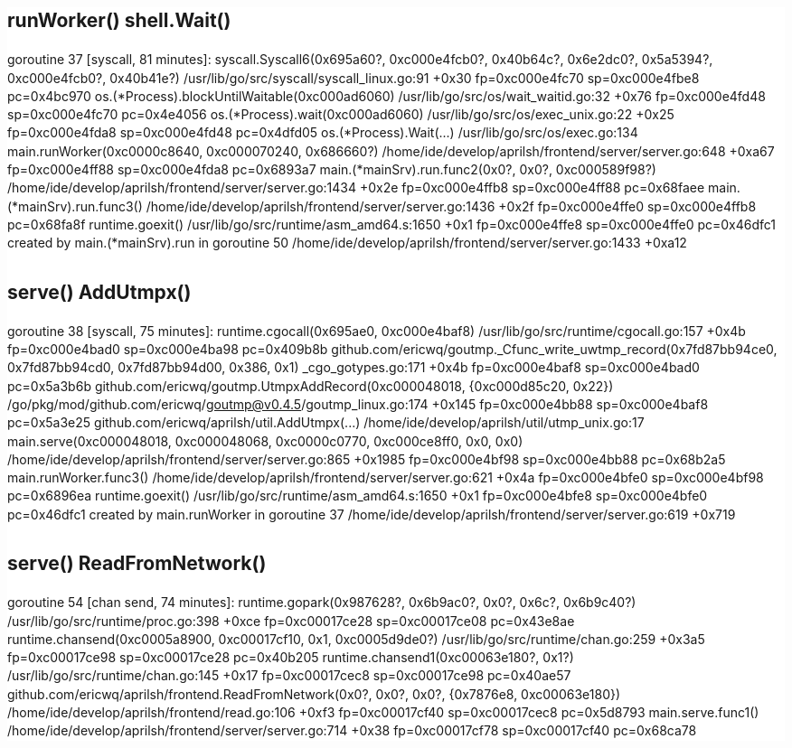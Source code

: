 ## runWorker() shell.Wait()
goroutine 37 [syscall, 81 minutes]:
syscall.Syscall6(0x695a60?, 0xc000e4fcb0?, 0x40b64c?, 0x6e2dc0?, 0x5a5394?, 0xc000e4fcb0?, 0x40b41e?)
        /usr/lib/go/src/syscall/syscall_linux.go:91 +0x30 fp=0xc000e4fc70 sp=0xc000e4fbe8 pc=0x4bc970
os.(*Process).blockUntilWaitable(0xc000ad6060)
        /usr/lib/go/src/os/wait_waitid.go:32 +0x76 fp=0xc000e4fd48 sp=0xc000e4fc70 pc=0x4e4056
os.(*Process).wait(0xc000ad6060)
        /usr/lib/go/src/os/exec_unix.go:22 +0x25 fp=0xc000e4fda8 sp=0xc000e4fd48 pc=0x4dfd05
os.(*Process).Wait(...)
        /usr/lib/go/src/os/exec.go:134
main.runWorker(0xc0000c8640, 0xc000070240, 0x686660?)
        /home/ide/develop/aprilsh/frontend/server/server.go:648 +0xa67 fp=0xc000e4ff88 sp=0xc000e4fda8 pc=0x6893a7
main.(*mainSrv).run.func2(0x0?, 0x0?, 0xc000589f98?)
        /home/ide/develop/aprilsh/frontend/server/server.go:1434 +0x2e fp=0xc000e4ffb8 sp=0xc000e4ff88 pc=0x68faee
main.(*mainSrv).run.func3()
        /home/ide/develop/aprilsh/frontend/server/server.go:1436 +0x2f fp=0xc000e4ffe0 sp=0xc000e4ffb8 pc=0x68fa8f
runtime.goexit()
        /usr/lib/go/src/runtime/asm_amd64.s:1650 +0x1 fp=0xc000e4ffe8 sp=0xc000e4ffe0 pc=0x46dfc1
created by main.(*mainSrv).run in goroutine 50
        /home/ide/develop/aprilsh/frontend/server/server.go:1433 +0xa12

## serve() AddUtmpx()
goroutine 38 [syscall, 75 minutes]:
runtime.cgocall(0x695ae0, 0xc000e4baf8)
        /usr/lib/go/src/runtime/cgocall.go:157 +0x4b fp=0xc000e4bad0 sp=0xc000e4ba98 pc=0x409b8b
github.com/ericwq/goutmp._Cfunc_write_uwtmp_record(0x7fd87bb94ce0, 0x7fd87bb94cd0, 0x7fd87bb94d00, 0x386, 0x1)
        _cgo_gotypes.go:171 +0x4b fp=0xc000e4baf8 sp=0xc000e4bad0 pc=0x5a3b6b
github.com/ericwq/goutmp.UtmpxAddRecord(0xc000048018, {0xc000d85c20, 0x22})
        /go/pkg/mod/github.com/ericwq/goutmp@v0.4.5/goutmp_linux.go:174 +0x145 fp=0xc000e4bb88 sp=0xc000e4baf8 pc=0x5a3e25
github.com/ericwq/aprilsh/util.AddUtmpx(...)
        /home/ide/develop/aprilsh/util/utmp_unix.go:17
main.serve(0xc000048018, 0xc000048068, 0xc0000c0770, 0xc000ce8ff0, 0x0, 0x0)
        /home/ide/develop/aprilsh/frontend/server/server.go:865 +0x1985 fp=0xc000e4bf98 sp=0xc000e4bb88 pc=0x68b2a5
main.runWorker.func3()
        /home/ide/develop/aprilsh/frontend/server/server.go:621 +0x4a fp=0xc000e4bfe0 sp=0xc000e4bf98 pc=0x6896ea
runtime.goexit()
        /usr/lib/go/src/runtime/asm_amd64.s:1650 +0x1 fp=0xc000e4bfe8 sp=0xc000e4bfe0 pc=0x46dfc1
created by main.runWorker in goroutine 37
        /home/ide/develop/aprilsh/frontend/server/server.go:619 +0x719

## serve() ReadFromNetwork()
goroutine 54 [chan send, 74 minutes]:
runtime.gopark(0x987628?, 0x6b9ac0?, 0x0?, 0x6c?, 0x6b9c40?)
        /usr/lib/go/src/runtime/proc.go:398 +0xce fp=0xc00017ce28 sp=0xc00017ce08 pc=0x43e8ae
runtime.chansend(0xc0005a8900, 0xc00017cf10, 0x1, 0xc0005d9de0?)
        /usr/lib/go/src/runtime/chan.go:259 +0x3a5 fp=0xc00017ce98 sp=0xc00017ce28 pc=0x40b205
runtime.chansend1(0xc00063e180?, 0x1?)
        /usr/lib/go/src/runtime/chan.go:145 +0x17 fp=0xc00017cec8 sp=0xc00017ce98 pc=0x40ae57
github.com/ericwq/aprilsh/frontend.ReadFromNetwork(0x0?, 0x0?, 0x0?, {0x7876e8, 0xc00063e180})
        /home/ide/develop/aprilsh/frontend/read.go:106 +0xf3 fp=0xc00017cf40 sp=0xc00017cec8 pc=0x5d8793
main.serve.func1()
        /home/ide/develop/aprilsh/frontend/server/server.go:714 +0x38 fp=0xc00017cf78 sp=0xc00017cf40 pc=0x68ca78